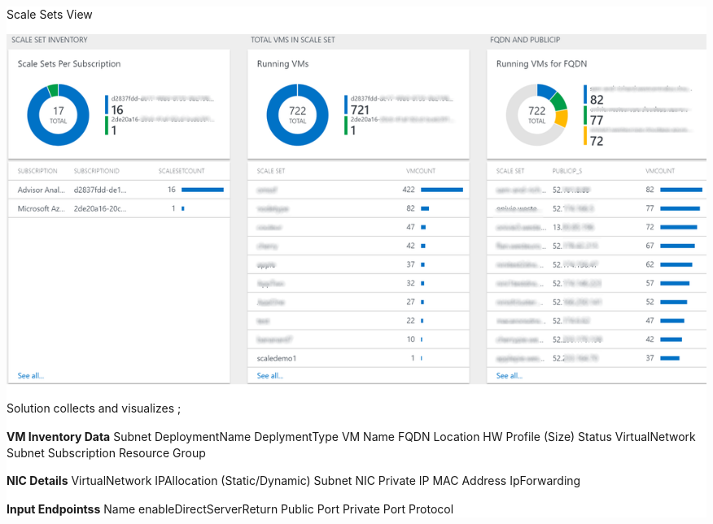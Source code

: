 Scale Sets View 

![alt text](images/scalesets.png "Azure VM Scale Sets View")



 Solution collects and visualizes ;

**VM Inventory Data**
Subnet
DeploymentName
DeplymentType
VM Name
FQDN
Location 
HW Profile (Size)
Status
VirtualNetwork
Subnet
Subscription
Resource Group

**NIC Details**
VirtualNetwork
IPAllocation (Static/Dynamic)
Subnet
NIC
Private IP
MAC Address
IpForwarding


**Input Endpointss** 
Name
enableDirectServerReturn
Public Port
Private Port
Protocol
